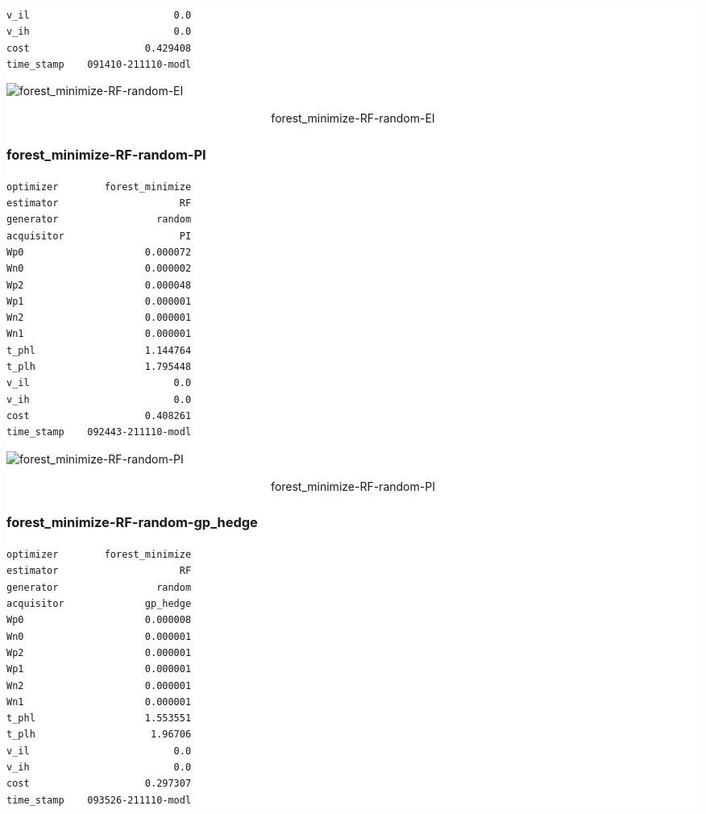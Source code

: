 ```
v_il                         0.0
v_ih                         0.0
cost                    0.429408
time_stamp    091410-211110-modl
```

![forest_minimize-RF-random-EI](./results/plots/st1/forest_minimize-RF-random-EI-091410-211110-modl-objk.svg)
<p align="center">forest_minimize-RF-random-EI</p>



### forest_minimize-RF-random-PI
```
optimizer        forest_minimize
estimator                     RF
generator                 random
acquisitor                    PI
Wp0                     0.000072
Wn0                     0.000002
Wp2                     0.000048
Wp1                     0.000001
Wn2                     0.000001
Wn1                     0.000001
t_phl                   1.144764
t_plh                   1.795448
v_il                         0.0
v_ih                         0.0
cost                    0.408261
time_stamp    092443-211110-modl
```

![forest_minimize-RF-random-PI](./results/plots/st1/forest_minimize-RF-random-PI-092443-211110-modl-objk.svg)
<p align="center">forest_minimize-RF-random-PI</p>



### forest_minimize-RF-random-gp_hedge
```
optimizer        forest_minimize
estimator                     RF
generator                 random
acquisitor              gp_hedge
Wp0                     0.000008
Wn0                     0.000001
Wp2                     0.000001
Wp1                     0.000001
Wn2                     0.000001
Wn1                     0.000001
t_phl                   1.553551
t_plh                    1.96706
v_il                         0.0
v_ih                         0.0
cost                    0.297307
time_stamp    093526-211110-modl
```

